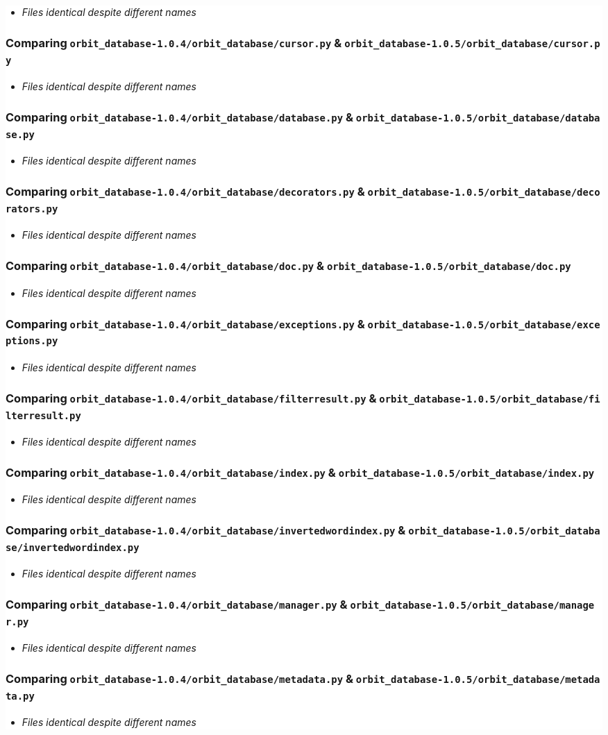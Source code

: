  * *Files identical despite different names*

### Comparing `orbit_database-1.0.4/orbit_database/cursor.py` & `orbit_database-1.0.5/orbit_database/cursor.py`

 * *Files identical despite different names*

### Comparing `orbit_database-1.0.4/orbit_database/database.py` & `orbit_database-1.0.5/orbit_database/database.py`

 * *Files identical despite different names*

### Comparing `orbit_database-1.0.4/orbit_database/decorators.py` & `orbit_database-1.0.5/orbit_database/decorators.py`

 * *Files identical despite different names*

### Comparing `orbit_database-1.0.4/orbit_database/doc.py` & `orbit_database-1.0.5/orbit_database/doc.py`

 * *Files identical despite different names*

### Comparing `orbit_database-1.0.4/orbit_database/exceptions.py` & `orbit_database-1.0.5/orbit_database/exceptions.py`

 * *Files identical despite different names*

### Comparing `orbit_database-1.0.4/orbit_database/filterresult.py` & `orbit_database-1.0.5/orbit_database/filterresult.py`

 * *Files identical despite different names*

### Comparing `orbit_database-1.0.4/orbit_database/index.py` & `orbit_database-1.0.5/orbit_database/index.py`

 * *Files identical despite different names*

### Comparing `orbit_database-1.0.4/orbit_database/invertedwordindex.py` & `orbit_database-1.0.5/orbit_database/invertedwordindex.py`

 * *Files identical despite different names*

### Comparing `orbit_database-1.0.4/orbit_database/manager.py` & `orbit_database-1.0.5/orbit_database/manager.py`

 * *Files identical despite different names*

### Comparing `orbit_database-1.0.4/orbit_database/metadata.py` & `orbit_database-1.0.5/orbit_database/metadata.py`

 * *Files identical despite different names*
